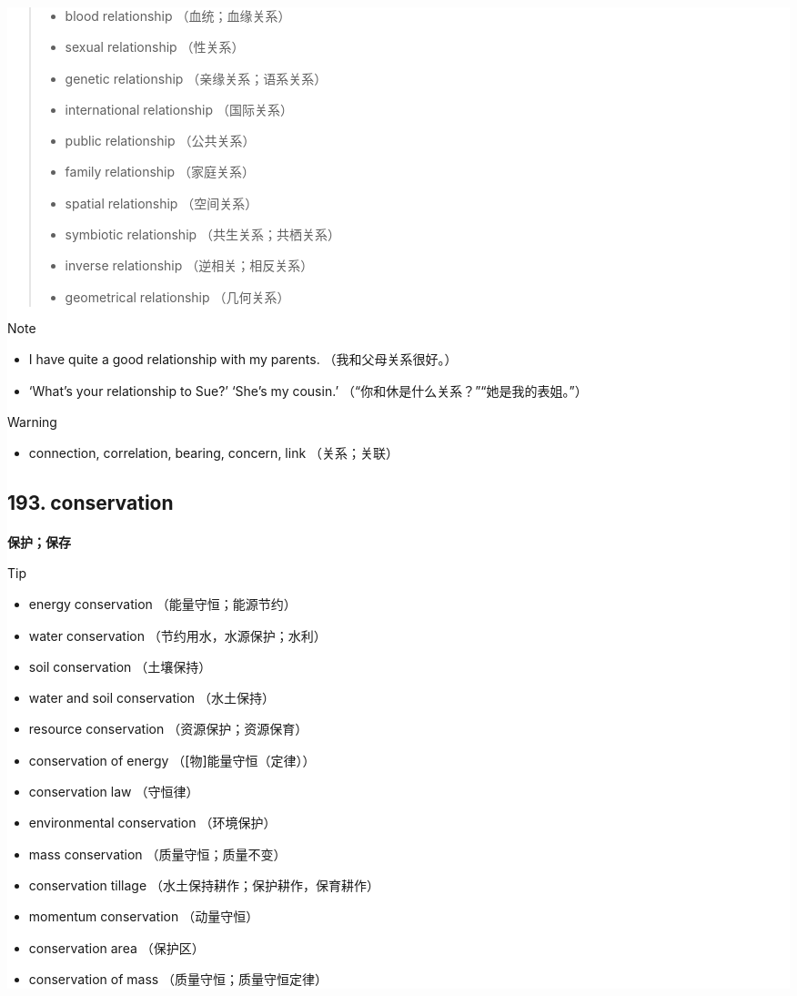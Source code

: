 >
> - blood relationship （血统；血缘关系）
>
> - sexual relationship （性关系）
>
> - genetic relationship （亲缘关系；语系关系）
>
> - international relationship （国际关系）
>
> - public relationship （公共关系）
>
> - family relationship （家庭关系）
>
> - spatial relationship （空间关系）
>
> - symbiotic relationship （共生关系；共栖关系）
>
> - inverse relationship （逆相关；相反关系）
>
> - geometrical relationship （几何关系）
>

> [!NOTE]
>
> - I have quite a good relationship with my parents. （我和父母关系很好。）
>
> - ‘What’s your relationship to Sue?’ ‘She’s my cousin.’ （“你和休是什么关系？”“她是我的表姐。”）
>

> [!WARNING]
>
> - connection, correlation, bearing, concern, link （关系；关联）
>

## 193. conservation

**保护；保存**

> [!TIP]
>
> - energy conservation （能量守恒；能源节约）
>
> - water conservation （节约用水，水源保护；水利）
>
> - soil conservation （土壤保持）
>
> - water and soil conservation （水土保持）
>
> - resource conservation （资源保护；资源保育）
>
> - conservation of energy （[物]能量守恒（定律））
>
> - conservation law （守恒律）
>
> - environmental conservation （环境保护）
>
> - mass conservation （质量守恒；质量不变）
>
> - conservation tillage （水土保持耕作；保护耕作，保育耕作）
>
> - momentum conservation （动量守恒）
>
> - conservation area （保护区）
>
> - conservation of mass （质量守恒；质量守恒定律）